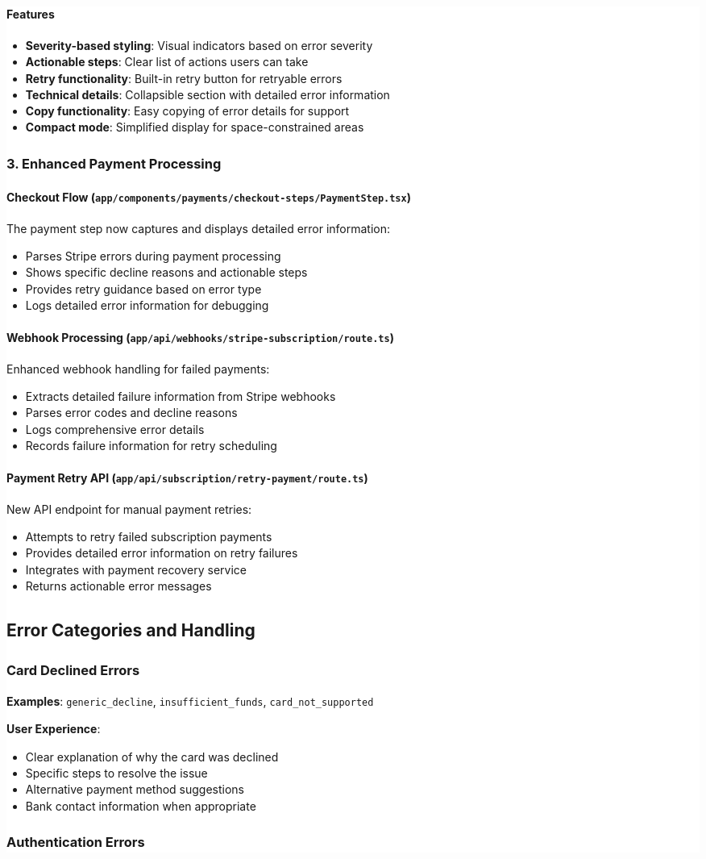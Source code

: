 #### Features

- **Severity-based styling**: Visual indicators based on error severity
- **Actionable steps**: Clear list of actions users can take
- **Retry functionality**: Built-in retry button for retryable errors
- **Technical details**: Collapsible section with detailed error information
- **Copy functionality**: Easy copying of error details for support
- **Compact mode**: Simplified display for space-constrained areas

### 3. Enhanced Payment Processing

#### Checkout Flow (`app/components/payments/checkout-steps/PaymentStep.tsx`)

The payment step now captures and displays detailed error information:

- Parses Stripe errors during payment processing
- Shows specific decline reasons and actionable steps
- Provides retry guidance based on error type
- Logs detailed error information for debugging

#### Webhook Processing (`app/api/webhooks/stripe-subscription/route.ts`)

Enhanced webhook handling for failed payments:

- Extracts detailed failure information from Stripe webhooks
- Parses error codes and decline reasons
- Logs comprehensive error details
- Records failure information for retry scheduling

#### Payment Retry API (`app/api/subscription/retry-payment/route.ts`)

New API endpoint for manual payment retries:

- Attempts to retry failed subscription payments
- Provides detailed error information on retry failures
- Integrates with payment recovery service
- Returns actionable error messages

## Error Categories and Handling

### Card Declined Errors

**Examples**: `generic_decline`, `insufficient_funds`, `card_not_supported`

**User Experience**:
- Clear explanation of why the card was declined
- Specific steps to resolve the issue
- Alternative payment method suggestions
- Bank contact information when appropriate

### Authentication Errors
